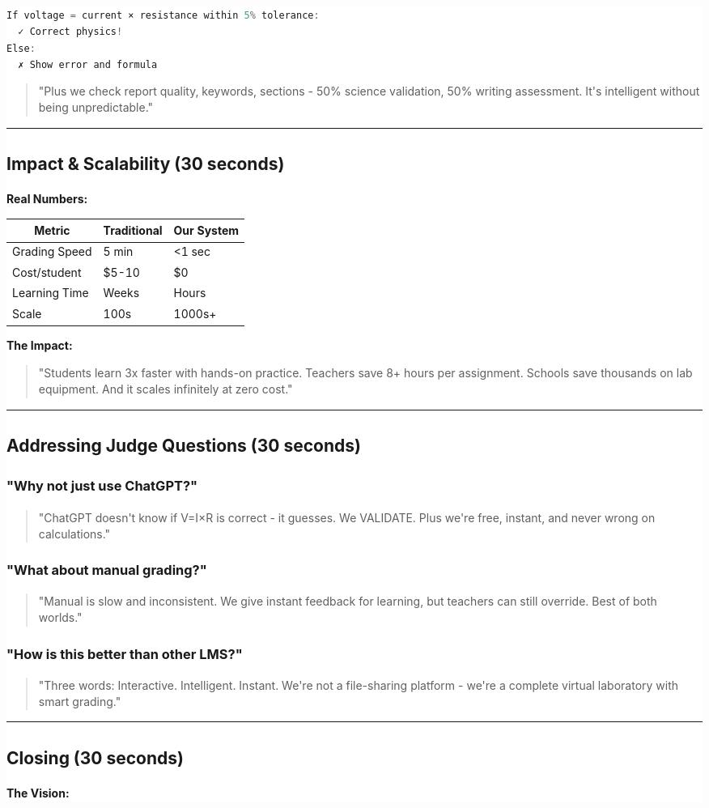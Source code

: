 ```javascript
If voltage = current × resistance within 5% tolerance:
  ✓ Correct physics!
Else:
  ✗ Show error and formula
```

> "Plus we check report quality, keywords, sections - 50% science validation, 50% writing assessment. It's intelligent without being unpredictable."

---

## Impact & Scalability (30 seconds)

**Real Numbers:**

| Metric | Traditional | Our System |
|--------|-------------|------------|
| Grading Speed | 5 min | <1 sec |
| Cost/student | $5-10 | $0 |
| Learning Time | Weeks | Hours |
| Scale | 100s | 1000s+ |

**The Impact:**
> "Students learn 3x faster with hands-on practice. Teachers save 8+ hours per assignment. Schools save thousands on lab equipment. And it scales infinitely at zero cost."

---

## Addressing Judge Questions (30 seconds)

### "Why not just use ChatGPT?"
> "ChatGPT doesn't know if V=I×R is correct - it guesses. We VALIDATE. Plus we're free, instant, and never wrong on calculations."

### "What about manual grading?"
> "Manual is slow and inconsistent. We give instant feedback for learning, but teachers can still override. Best of both worlds."

### "How is this better than other LMS?"
> "Three words: Interactive. Intelligent. Instant. We're not a file-sharing platform - we're a complete virtual laboratory with smart grading."

---

## Closing (30 seconds)

**The Vision:**
